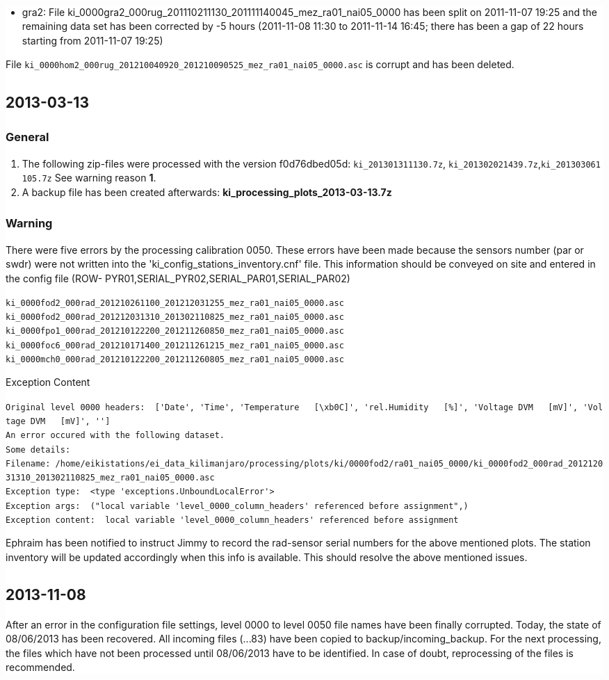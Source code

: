   * gra2: File ki\_0000gra2\_000rug\_201110211130\_201111140045\_mez\_ra01\_nai05\_0000 has been split on 2011-11-07 19:25 and the remaining data set has been corrected by -5 hours (2011-11-08 11:30 to 2011-11-14 16:45; there has been a gap of 22 hours starting from 2011-11-07 19:25)

File `ki_0000hom2_000rug_201210040920_201210090525_mez_ra01_nai05_0000.asc`
is corrupt and has been deleted.

## 2013-03-13 ##

### General ###
  1. The following zip-files were processed with the version f0d76dbed05d:   `ki_201301311130.7z`, `ki_201302021439.7z`,`ki_201303061105.7z` See warning reason **1**.
  1. A backup file has been created afterwards:  **ki\_processing\_plots\_2013-03-13.7z**



### Warning ###

There were five errors by the processing calibration 0050. These errors have been made because the sensors number (par or swdr)  were not written into the 'ki\_config\_stations\_inventory.cnf' file. This information should be conveyed on site and entered in the config file (ROW- PYR01,SERIAL\_PYR02,SERIAL\_PAR01,SERIAL\_PAR02)

```
ki_0000fod2_000rad_201210261100_201212031255_mez_ra01_nai05_0000.asc
ki_0000fod2_000rad_201212031310_201302110825_mez_ra01_nai05_0000.asc
ki_0000fpo1_000rad_201210122200_201211260850_mez_ra01_nai05_0000.asc
ki_0000foc6_000rad_201210171400_201211261215_mez_ra01_nai05_0000.asc
ki_0000mch0_000rad_201210122200_201211260805_mez_ra01_nai05_0000.asc
```

Exception Content
```
Original level 0000 headers:  ['Date', 'Time', 'Temperature   [\xb0C]', 'rel.Humidity   [%]', 'Voltage DVM   [mV]', 'Voltage DVM   [mV]', '']
An error occured with the following dataset.
Some details:
Filename: /home/eikistations/ei_data_kilimanjaro/processing/plots/ki/0000fod2/ra01_nai05_0000/ki_0000fod2_000rad_201212031310_201302110825_mez_ra01_nai05_0000.asc
Exception type:  <type 'exceptions.UnboundLocalError'>
Exception args:  ("local variable 'level_0000_column_headers' referenced before assignment",)
Exception content:  local variable 'level_0000_column_headers' referenced before assignment
```

Ephraim has been notified to instruct Jimmy to record the rad-sensor serial numbers for the above mentioned plots. The station inventory will be updated accordingly when this info is available. This should resolve the above mentioned issues.

## 2013-11-08 ##
After an error in the configuration file settings, level 0000 to level 0050 file names have been finally corrupted. Today, the state of 08/06/2013 has been recovered. All incoming files (...83) have been copied to backup/incoming\_backup. For the next processing, the files which have not been processed until 08/06/2013 have to be identified. In case of doubt, reprocessing of the files is recommended.
